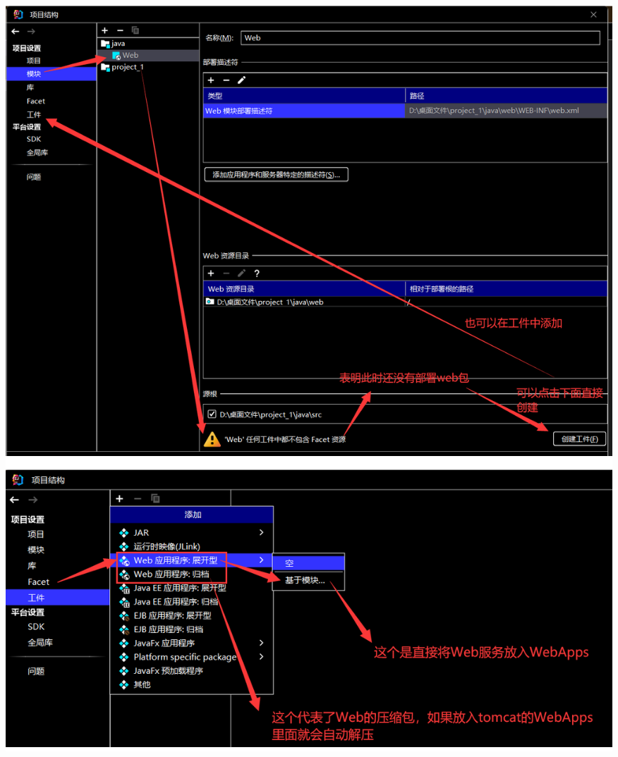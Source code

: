 ![image-20220830161340104](assets/202209030105103-1729663754854-1082-1729663765990-1202.png)

![image-20220830161708971](assets/202209030105789-1729663754854-1083-1729663765990-1203.png)
